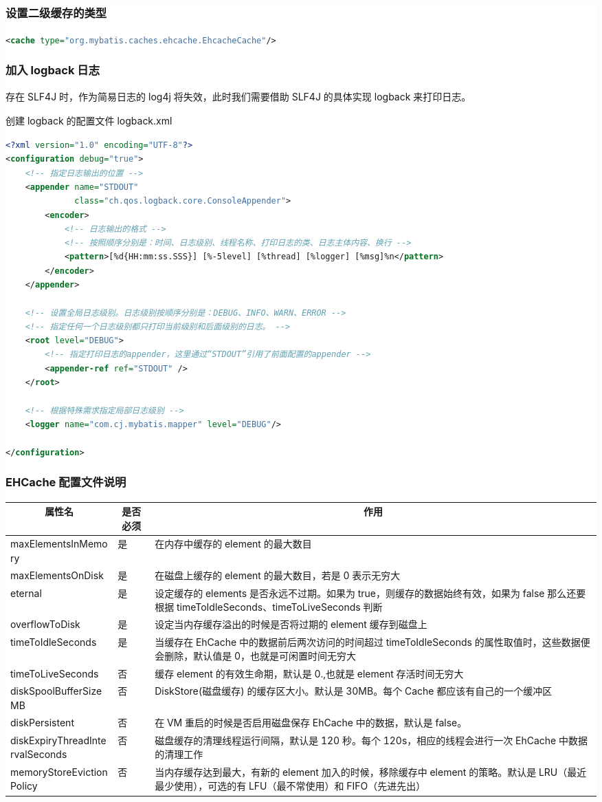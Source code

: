 ### 设置二级缓存的类型

```xml
<cache type="org.mybatis.caches.ehcache.EhcacheCache"/>
```

### 加入 logback 日志

存在 SLF4J 时，作为简易日志的 log4j 将失效，此时我们需要借助 SLF4J 的具体实现 logback 来打印日志。

创建 logback 的配置文件 logback.xml

```xml
<?xml version="1.0" encoding="UTF-8"?>
<configuration debug="true">
    <!-- 指定日志输出的位置 -->
    <appender name="STDOUT"
              class="ch.qos.logback.core.ConsoleAppender">
        <encoder>
            <!-- 日志输出的格式 -->
            <!-- 按照顺序分别是：时间、日志级别、线程名称、打印日志的类、日志主体内容、换行 -->
            <pattern>[%d{HH:mm:ss.SSS}] [%-5level] [%thread] [%logger] [%msg]%n</pattern>
        </encoder>
    </appender>

    <!-- 设置全局日志级别。日志级别按顺序分别是：DEBUG、INFO、WARN、ERROR -->
    <!-- 指定任何一个日志级别都只打印当前级别和后面级别的日志。 -->
    <root level="DEBUG">
        <!-- 指定打印日志的appender，这里通过“STDOUT”引用了前面配置的appender -->
        <appender-ref ref="STDOUT" />
    </root>

    <!-- 根据特殊需求指定局部日志级别 -->
    <logger name="com.cj.mybatis.mapper" level="DEBUG"/>

</configuration>
```

### EHCache 配置文件说明

| 属性名                          | 是否必须 | 作用                                                                                                                                                |
| ------------------------------- | -------- | --------------------------------------------------------------------------------------------------------------------------------------------------- |
| maxElementsInMemory             | 是       | 在内存中缓存的 element 的最大数目                                                                                                                   |
| maxElementsOnDisk               | 是       | 在磁盘上缓存的 element 的最大数目，若是 0 表示无穷大                                                                                                |
| eternal                         | 是       | 设定缓存的 elements 是否永远不过期。如果为 true，则缓存的数据始终有效，如果为 false 那么还要根据 timeToIdleSeconds、timeToLiveSeconds 判断          |
| overflowToDisk                  | 是       | 设定当内存缓存溢出的时候是否将过期的 element 缓存到磁盘上                                                                                           |
| timeToIdleSeconds               | 是       | 当缓存在 EhCache 中的数据前后两次访问的时间超过 timeToIdleSeconds 的属性取值时，这些数据便会删除，默认值是 0，也就是可闲置时间无穷大                |
| timeToLiveSeconds               | 否       | 缓存 element 的有效生命期，默认是 0.,也就是 element 存活时间无穷大                                                                                  |
| diskSpoolBufferSizeMB           | 否       | DiskStore(磁盘缓存) 的缓存区大小。默认是 30MB。每个 Cache 都应该有自己的一个缓冲区                                                                  |
| diskPersistent                  | 否       | 在 VM 重启的时候是否启用磁盘保存 EhCache 中的数据，默认是 false。                                                                                   |
| diskExpiryThreadIntervalSeconds | 否       | 磁盘缓存的清理线程运行间隔，默认是 120 秒。每个 120s，相应的线程会进行一次 EhCache 中数据的清理工作                                                 |
| memoryStoreEvictionPolicy       | 否       | 当内存缓存达到最大，有新的 element 加入的时候，移除缓存中 element 的策略。默认是 LRU（最近最少使用），可选的有 LFU（最不常使用）和 FIFO（先进先出） |



